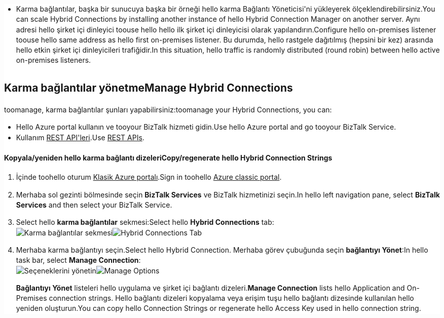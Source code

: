 * <span data-ttu-id="3a370-188">Karma bağlantılar, başka bir sunucuya başka bir örneği hello karma Bağlantı Yöneticisi'ni yükleyerek ölçeklendirebilirsiniz.</span><span class="sxs-lookup"><span data-stu-id="3a370-188">You can scale Hybrid Connections by installing another instance of hello Hybrid Connection Manager on another server.</span></span> <span data-ttu-id="3a370-189">Aynı adresi hello şirket içi dinleyici toouse hello hello ilk şirket içi dinleyicisi olarak yapılandırın.</span><span class="sxs-lookup"><span data-stu-id="3a370-189">Configure hello on-premises listener toouse hello same address as hello first on-premises listener.</span></span> <span data-ttu-id="3a370-190">Bu durumda, hello rastgele dağıtılmış (hepsini bir kez) arasında hello etkin şirket içi dinleyicileri trafiğidir.</span><span class="sxs-lookup"><span data-stu-id="3a370-190">In this situation, hello traffic is randomly distributed (round robin) between hello active on-premises listeners.</span></span> 

## <span data-ttu-id="3a370-191"><a name="ManageHybridConnection"></a>Karma bağlantılar yönetme</span><span class="sxs-lookup"><span data-stu-id="3a370-191"><a name="ManageHybridConnection"></a>Manage Hybrid Connections</span></span>
<span data-ttu-id="3a370-192">toomanage, karma bağlantılar şunları yapabilirsiniz:</span><span class="sxs-lookup"><span data-stu-id="3a370-192">toomanage your Hybrid Connections, you can:</span></span>

* <span data-ttu-id="3a370-193">Hello Azure portal kullanın ve tooyour BizTalk hizmeti gidin.</span><span class="sxs-lookup"><span data-stu-id="3a370-193">Use hello Azure portal and go tooyour BizTalk Service.</span></span> 
* <span data-ttu-id="3a370-194">Kullanım [REST API'leri](http://msdn.microsoft.com/library/azure/dn232347.aspx).</span><span class="sxs-lookup"><span data-stu-id="3a370-194">Use [REST APIs](http://msdn.microsoft.com/library/azure/dn232347.aspx).</span></span>

#### <a name="copyregenerate-hello-hybrid-connection-strings"></a><span data-ttu-id="3a370-195">Kopyala/yeniden hello karma bağlantı dizeleri</span><span class="sxs-lookup"><span data-stu-id="3a370-195">Copy/regenerate hello Hybrid Connection Strings</span></span>
1. <span data-ttu-id="3a370-196">İçinde toohello oturum [Klasik Azure portalı](http://go.microsoft.com/fwlink/p/?LinkID=213885).</span><span class="sxs-lookup"><span data-stu-id="3a370-196">Sign in toohello [Azure classic portal](http://go.microsoft.com/fwlink/p/?LinkID=213885).</span></span>
2. <span data-ttu-id="3a370-197">Merhaba sol gezinti bölmesinde seçin **BizTalk Services** ve BizTalk hizmetinizi seçin.</span><span class="sxs-lookup"><span data-stu-id="3a370-197">In hello left navigation pane, select **BizTalk Services** and then select your BizTalk Service.</span></span> 
3. <span data-ttu-id="3a370-198">Select hello **karma bağlantılar** sekmesi:</span><span class="sxs-lookup"><span data-stu-id="3a370-198">Select hello **Hybrid Connections** tab:</span></span>  
   <span data-ttu-id="3a370-199">![Karma bağlantılar sekmesi][HybridConnectionTab]</span><span class="sxs-lookup"><span data-stu-id="3a370-199">![Hybrid Connections Tab][HybridConnectionTab]</span></span>
4. <span data-ttu-id="3a370-200">Merhaba karma bağlantıyı seçin.</span><span class="sxs-lookup"><span data-stu-id="3a370-200">Select hello Hybrid Connection.</span></span> <span data-ttu-id="3a370-201">Merhaba görev çubuğunda seçin **bağlantıyı Yönet**:</span><span class="sxs-lookup"><span data-stu-id="3a370-201">In hello task bar, select **Manage Connection**:</span></span>  
   <span data-ttu-id="3a370-202">![Seçeneklerini yönetin][HCManageConnection]</span><span class="sxs-lookup"><span data-stu-id="3a370-202">![Manage Options][HCManageConnection]</span></span>
   
    <span data-ttu-id="3a370-203">**Bağlantıyı Yönet** listeleri hello uygulama ve şirket içi bağlantı dizeleri.</span><span class="sxs-lookup"><span data-stu-id="3a370-203">**Manage Connection** lists hello Application and On-Premises connection strings.</span></span> <span data-ttu-id="3a370-204">Hello bağlantı dizeleri kopyalama veya erişim tuşu hello bağlantı dizesinde kullanılan hello yeniden oluşturun.</span><span class="sxs-lookup"><span data-stu-id="3a370-204">You can copy hello Connection Strings or regenerate hello Access Key used in hello connection string.</span></span> 
   

[HybridConnectionTab]: ./media/integration-hybrid-connection-create-manage/WABS_HybridConnectionTab.png
[HCOnPremSetup]: ./media/integration-hybrid-connection-create-manage/WABS_HybridConnectionOnPremSetup.png
[HCManageConnection]: ./media/integration-hybrid-connection-create-manage/WABS_HybridConnectionManageConn.png 